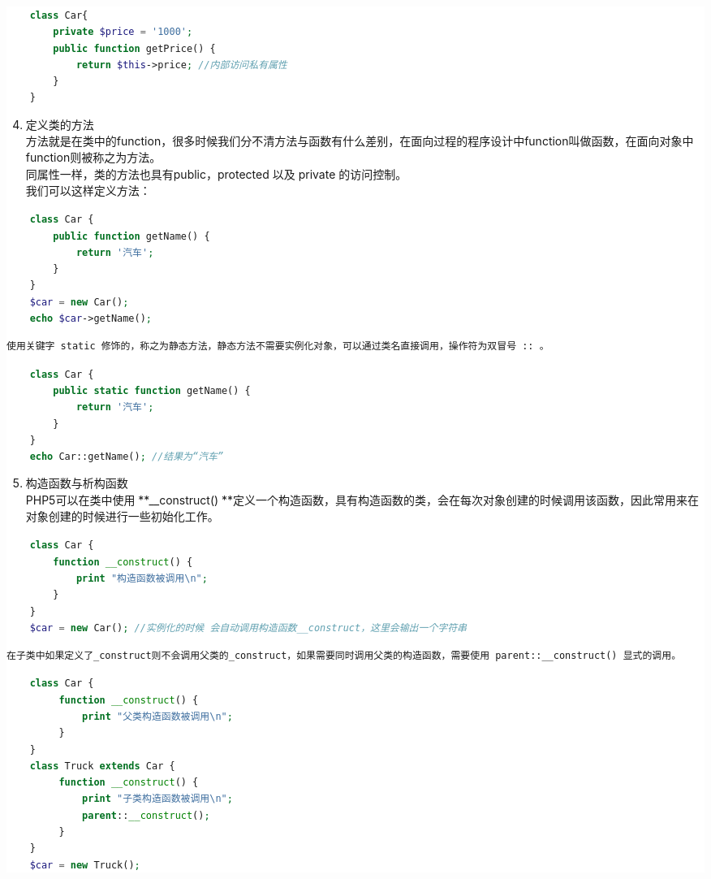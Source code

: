     
```php
    class Car{
        private $price = '1000';
        public function getPrice() {
            return $this->price; //内部访问私有属性   
        }
    }
```

  4. 定义类的方法  
方法就是在类中的function，很多时候我们分不清方法与函数有什么差别，在面向过程的程序设计中function叫做函数，在面向对象中function则被称之为方法。  
同属性一样，类的方法也具有public，protected 以及 private 的访问控制。  
我们可以这样定义方法：

    
```php
    class Car {
        public function getName() {
            return '汽车';
        }
    }
    $car = new Car();
    echo $car->getName();
```
    
    
    使用关键字 static 修饰的，称之为静态方法，静态方法不需要实例化对象，可以通过类名直接调用，操作符为双冒号 :: 。
    
    
```php
    class Car {
        public static function getName() {
            return '汽车';
        }
    }
    echo Car::getName(); //结果为“汽车”
```

  5. 构造函数与析构函数  
PHP5可以在类中使用 **__construct()
**定义一个构造函数，具有构造函数的类，会在每次对象创建的时候调用该函数，因此常用来在对象创建的时候进行一些初始化工作。

    
```php
    class Car {
        function __construct() {
            print "构造函数被调用\n";
        }
    }
    $car = new Car(); //实例化的时候 会自动调用构造函数__construct，这里会输出一个字符串
```
    
    
    在子类中如果定义了_construct则不会调用父类的_construct，如果需要同时调用父类的构造函数，需要使用 parent::__construct() 显式的调用。
    
    
```php
    class Car {
         function __construct() {
             print "父类构造函数被调用\n";
         }
    }
    class Truck extends Car {
         function __construct() {
             print "子类构造函数被调用\n";
             parent::__construct();
         }
    }
    $car = new Truck();
```
    